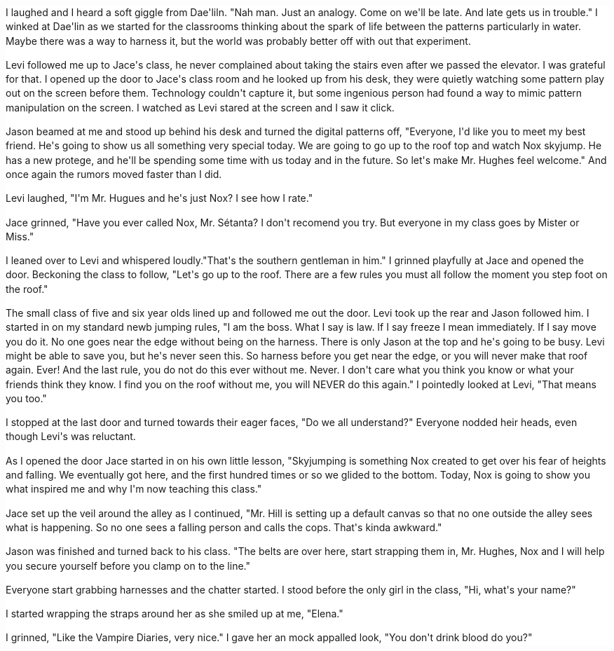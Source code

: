 I laughed and I heard a soft giggle from Dae'liln.  "Nah man.  Just an analogy.  Come on we'll be late.  And late gets us in trouble."  I winked at Dae'lin as we started for the classrooms thinking about the spark of life between the patterns particularly in water.  Maybe there was a way to harness it, but the world was probably better off with out that experiment.

Levi followed me up to Jace's class, he never complained about taking the stairs even after we passed the elevator.  I was grateful for that.  I opened up the door to Jace's class room and he looked up from his desk, they were quietly watching some pattern play out on the screen before them.  Technology couldn't capture it, but some ingenious person had found a way to mimic pattern manipulation on the screen.  I watched as Levi stared at the screen and I saw it click.

Jason beamed at me and stood up behind his desk and turned the digital patterns off, "Everyone, I'd like you to meet my best friend.  He's going to show us all something very special today.   We are going to go up to the roof top and watch Nox skyjump.  He has a new protege, and he'll be spending some time with us today and in the future.  So let's make Mr. Hughes feel welcome."  And once again the rumors moved faster than I did.

Levi laughed, "I'm Mr. Hugues and he's just Nox?  I see how I rate."

Jace grinned, "Have you ever called Nox, Mr. Sétanta?  I don't recomend you try.  But everyone in my class goes by Mister or Miss."

I leaned over to Levi and whispered loudly."That's the southern gentleman in him."  I grinned playfully at Jace and opened the door.  Beckoning the class to follow, "Let's go up to the roof.  There are a few rules you must all follow the moment you step foot on the roof."

The small class of five and six year olds lined up and followed me out the door.  Levi took up the rear and Jason followed him. I started in on my standard newb jumping rules,  "I am the boss.  What I say is law. If I say freeze I mean immediately.  If I say move you do it.  No one goes near the edge without being on the harness.  There is only Jason at the top and he's going to be busy.  Levi might be able to save you, but he's never seen this.  So harness before you get near the edge, or you will never make that roof again.  Ever!  And the last rule, you do not do this ever without me.  Never.  I don't care what you think you know or what your friends think they know.  I find you on the roof without me, you will NEVER do this again."  I pointedly looked at Levi, "That means you too."

I stopped at the last door and turned towards their eager faces, "Do we all understand?"  Everyone nodded heir heads, even though Levi's was reluctant.

As I opened the door Jace started in on his own little lesson, "Skyjumping is something Nox created to get over his fear of heights and falling.  We eventually got here, and the first hundred times or so we glided to the bottom.  Today, Nox is going to show you what inspired me and why I'm now teaching this class."

Jace set up the veil around the alley as I continued, "Mr. Hill is setting up a default canvas so that no one outside the alley sees what is happening.  So no one sees a falling person and calls the cops.  That's kinda awkward."

Jason was finished and turned back to his class. "The belts are over here, start strapping them in, Mr. Hughes, Nox and I will help you secure yourself before you clamp on to the line."

Everyone start grabbing harnesses and the chatter started.  I stood before the only girl in the class, "Hi, what's your name?"  

I started wrapping the straps around her as she smiled up at me, "Elena."

I grinned, "Like the Vampire Diaries, very nice."  I gave her an mock appalled look, "You don't drink blood do you?"
